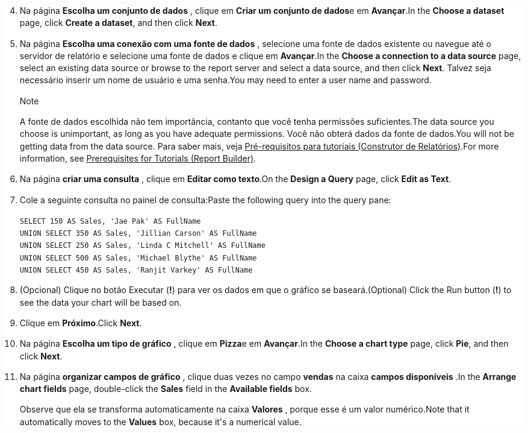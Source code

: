 4.  <span data-ttu-id="39fd3-166">Na página **Escolha um conjunto de dados** , clique em **Criar um conjunto de dados**e em **Avançar**.</span><span class="sxs-lookup"><span data-stu-id="39fd3-166">In the **Choose a dataset** page, click **Create a dataset**, and then click **Next**.</span></span>

5.  <span data-ttu-id="39fd3-167">Na página **Escolha uma conexão com uma fonte de dados** , selecione uma fonte de dados existente ou navegue até o servidor de relatório e selecione uma fonte de dados e clique em **Avançar**.</span><span class="sxs-lookup"><span data-stu-id="39fd3-167">In the **Choose a connection to a data source** page, select an existing data source or browse to the report server and select a data source, and then click **Next**.</span></span> <span data-ttu-id="39fd3-168">Talvez seja necessário inserir um nome de usuário e uma senha.</span><span class="sxs-lookup"><span data-stu-id="39fd3-168">You may need to enter a user name and password.</span></span>

    > [!NOTE]
    >  <span data-ttu-id="39fd3-169">A fonte de dados escolhida não tem importância, contanto que você tenha permissões suficientes.</span><span class="sxs-lookup"><span data-stu-id="39fd3-169">The data source you choose is unimportant, as long as you have adequate permissions.</span></span> <span data-ttu-id="39fd3-170">Você não obterá dados da fonte de dados.</span><span class="sxs-lookup"><span data-stu-id="39fd3-170">You will not be getting data from the data source.</span></span> <span data-ttu-id="39fd3-171">Para saber mais, veja [Pré-requisitos para tutoriais &#40;Construtor de Relatórios&#41;](../report-builder-tutorials.md).</span><span class="sxs-lookup"><span data-stu-id="39fd3-171">For more information, see [Prerequisites for Tutorials &#40;Report Builder&#41;](../report-builder-tutorials.md).</span></span>

6.  <span data-ttu-id="39fd3-172">Na página **criar uma consulta** , clique em **Editar como texto**.</span><span class="sxs-lookup"><span data-stu-id="39fd3-172">On the **Design a Query** page, click **Edit as Text**.</span></span>

7.  <span data-ttu-id="39fd3-173">Cole a seguinte consulta no painel de consulta:</span><span class="sxs-lookup"><span data-stu-id="39fd3-173">Paste the following query into the query pane:</span></span>

    ```
    SELECT 150 AS Sales, 'Jae Pak' AS FullName 
    UNION SELECT 350 AS Sales, 'Jillian Carson' AS FullName 
    UNION SELECT 250 AS Sales, 'Linda C Mitchell' AS FullName 
    UNION SELECT 500 AS Sales, 'Michael Blythe' AS FullName 
    UNION SELECT 450 AS Sales, 'Ranjit Varkey' AS FullName 
    ```

8.  <span data-ttu-id="39fd3-174">(Opcional) Clique no botão Executar (**!**) para ver os dados em que o gráfico se baseará.</span><span class="sxs-lookup"><span data-stu-id="39fd3-174">(Optional) Click the Run button (**!**) to see the data your chart will be based on.</span></span>

9. <span data-ttu-id="39fd3-175">Clique em **Próximo**.</span><span class="sxs-lookup"><span data-stu-id="39fd3-175">Click **Next**.</span></span>

10. <span data-ttu-id="39fd3-176">Na página **Escolha um tipo de gráfico** , clique em **Pizza**e em **Avançar**.</span><span class="sxs-lookup"><span data-stu-id="39fd3-176">In the **Choose a chart type** page, click **Pie**, and then click **Next**.</span></span>

11. <span data-ttu-id="39fd3-177">Na página **organizar campos de gráfico** , clique duas vezes no campo **vendas** na caixa **campos disponíveis** .</span><span class="sxs-lookup"><span data-stu-id="39fd3-177">In the **Arrange chart fields** page, double-click the **Sales** field in the **Available fields** box.</span></span>

     <span data-ttu-id="39fd3-178">Observe que ela se transforma automaticamente na caixa **Valores** , porque esse é um valor numérico.</span><span class="sxs-lookup"><span data-stu-id="39fd3-178">Note that it automatically moves to the **Values** box, because it's a numerical value.</span></span>
